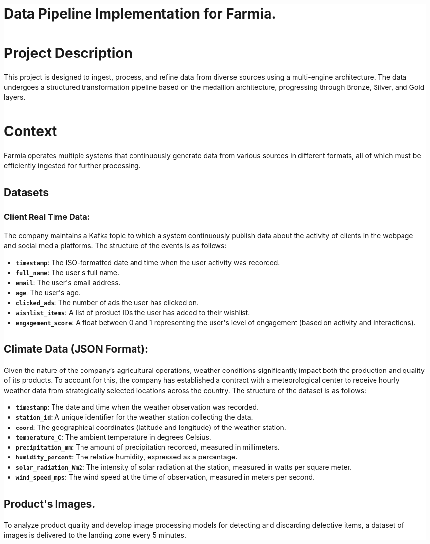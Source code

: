 # Data Pipeline Implementation for Farmia.

# Project Description

This project is designed to ingest, process, and refine data from diverse sources using a multi-engine architecture. The data undergoes a structured transformation pipeline based on the medallion architecture, progressing through Bronze, Silver, and Gold layers.

# Context

Farmia operates multiple systems that continuously generate data from various sources in different formats, all of which must be efficiently ingested for further processing.

## Datasets

### Client Real Time Data: 

The company maintains a Kafka topic to which a system continuously publish data about the activity of clients in the webpage and social media platforms. The structure of the events is as follows:

- **`timestamp`**: The ISO-formatted date and time when the user activity was recorded.
- **`full_name`**: The user's full name.
- **`email`**: The user's email address.
- **`age`**: The user's age.
- **`clicked_ads`**: The number of ads the user has clicked on.
- **`wishlist_items`**: A list of product IDs the user has added to their wishlist.
- **`engagement_score`**: A float between 0 and 1 representing the user's level of engagement (based on activity and interactions).

## Climate Data (JSON Format):

Given the nature of the company’s agricultural operations, weather conditions significantly impact both the production and quality of its products. To account for this, the company has established a contract with a meteorological center to receive hourly weather data from strategically selected locations across the country. The structure of the dataset is as follows:

- **`timestamp`**: The date and time when the weather observation was recorded.
- **`station_id`**: A unique identifier for the weather station collecting the data.
- **`coord`**: The geographical coordinates (latitude and longitude) of the weather station.
- **`temperature_C`**: The ambient temperature in degrees Celsius.
- **`precipitation_mm`**: The amount of precipitation recorded, measured in millimeters.
- **`humidity_percent`**: The relative humidity, expressed as a percentage.
- **`solar_radiation_Wm2`**: The intensity of solar radiation at the station, measured in watts per square meter.
- **`wind_speed_mps`**: The wind speed at the time of observation, measured in meters per second.

## Product's Images.
To analyze product quality and develop image processing models for detecting and discarding defective items, a dataset of images is delivered to the landing zone every 5 minutes.
